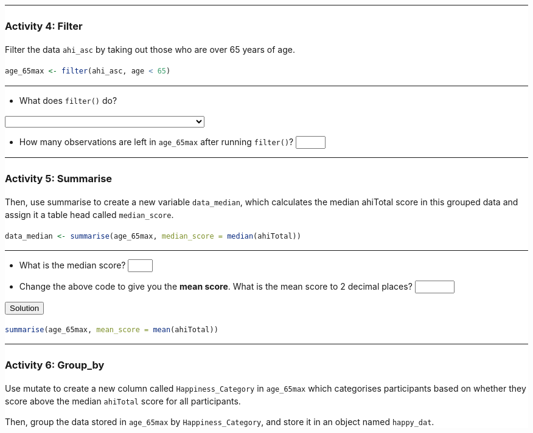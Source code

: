 ******

### Activity 4: Filter  

Filter the data ```ahi_asc``` by taking out those who are over 65 years of age.  

```r
age_65max <- filter(ahi_asc, age < 65)
```

******

* What does `filter()` do? 

<select class='solveme' data-answer='["removes information that we are not interested in"]'> <option></option> <option>splits a column into multiple columns</option> <option>transforms existing columns</option> <option>takes multiple columns and collapses them together</option> <option>removes information that we are not interested in</option></select>

* How many observations are left in `age_65max` after running `filter()`? <input class='solveme nospaces' size='3' data-answer='["939"]'/>

******

### Activity 5: Summarise  

Then, use summarise to create a new variable ```data_median```, which calculates the median ahiTotal score in this grouped data and assign it a table head called ```median_score```.

```r
data_median <- summarise(age_65max, median_score = median(ahiTotal))
```

******

* What is the median score? <input class='solveme nospaces' size='2' data-answer='["74"]'/>

* Change the above code to give you the **mean score**. What is the mean score to 2 decimal places? <input class='solveme nospaces' size='5' data-answer='["72.48"]'/>


<div class='solution'><button>Solution</button>


```r
summarise(age_65max, mean_score = mean(ahiTotal))
```

</div>


******

### Activity 6: Group_by  

Use mutate to create a new column called `Happiness_Category` in `age_65max` which categorises participants based on whether they score above the median `ahiTotal` score for all participants. 

Then, group the data stored in  ```age_65max``` by `Happiness_Category`, and store it in an object named ```happy_dat```. 
